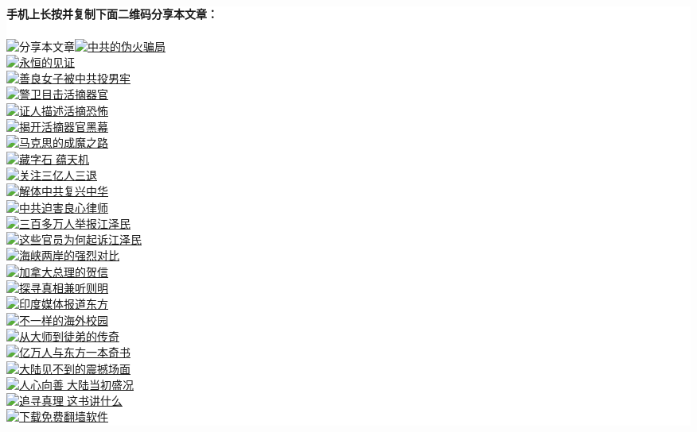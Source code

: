 <strong>手机上长按并复制下面二维码分享本文章：</strong><br><br><img src="https://quickchart.io/qr?size=256&text=https://github.com/1992513/djy/blob/master/gb/25/6/8/n14526856.md%231" title="分享本文章"></td><td VALIGN=TOP><a href="https://github.com/1992513/djy/blob/master/gb/16/1/21/n4622075.md?dfh#1" target="_blank"><img src="https://raw.githubusercontent.com/1992513/djy/master/gb/300/wei-f1.jpg" title="中共的伪火骗局"  alt="中共的伪火骗局"></a><br><a href="https://github.com/1992513/www/blob/master/README.md?dfh#9" target="_blank"><img src="https://raw.githubusercontent.com/1992513/djy/master/gb/300/yong-h.jpg" title="永恒的见证"  alt="永恒的见证"></a><br><a href="https://github.com/1992513/djy/blob/master/gb/13/9/29/n3974789.md?dfh#1" target="_blank"><img src="https://raw.githubusercontent.com/1992513/djy/master/gb/300/shang-lnz.jpg" title="善良女子被中共投男牢"  alt="善良女子被中共投男牢"></a><br><a href="https://github.com/1992513/djy/blob/master/gb/16/3/16/n4663449.md?dfh#1" target="_blank"><img src="https://raw.githubusercontent.com/1992513/djy/master/gb/300/huo-z3.jpg" title="警卫目击活摘器官"  alt="警卫目击活摘器官"></a><br><a href="https://github.com/1992513/djy/blob/master/gb/16/8/7/n8177641.md?dfh#1" target="_blank"><img src="https://raw.githubusercontent.com/1992513/djy/master/gb/300/huo-z4.jpg" title="证人描述活摘恐怖"  alt="证人描述活摘恐怖"></a><br><a href="https://github.com/1992513/djy/blob/master/gb/10/4/19/n2881569.md?dfh#1" target="_blank"><img src="https://raw.githubusercontent.com/1992513/djy/master/gb/300/huo-z1.jpg" title="揭开活摘器官黑幕"  alt="揭开活摘器官黑幕"></a><br><a href="https://github.com/1992513/djy/blob/master/gb/10/11/7/n3077476.md?dfh#1" target="_blank"><img src="https://raw.githubusercontent.com/1992513/djy/master/gb/300/ma-ks.jpg" title="马克思的成魔之路"  alt="马克思的成魔之路"></a><br><a href="https://github.com/1992513/djy/blob/master/gb/14/6/9/n4173977.md?dfh#1" target="_blank"><img src="https://raw.githubusercontent.com/1992513/djy/master/gb/300/chang-zs.jpg" title="藏字石 蕴天机"  alt="藏字石 蕴天机"></a><br><a href="https://github.com/1992513/djy/blob/master/gb/18/5/10/n10381511.md?dfh#1" target="_blank"><img src="https://raw.githubusercontent.com/1992513/djy/master/gb/300/st1.jpg" title="关注三亿人三退"  alt="关注三亿人三退"></a><br><a href="https://github.com/1992513/djy/blob/master/gb/18/3/21/n10237682.md?dfh#1" target="_blank"><img src="https://raw.githubusercontent.com/1992513/djy/master/gb/300/jie-t.jpg" title="解体中共复兴中华"  alt="解体中共复兴中华"></a><br><a href="https://github.com/1992513/djy/blob/master/gb/9/2/9/n2422991.md?dfh#1" target="_blank"><img src="https://raw.githubusercontent.com/1992513/djy/master/gb/300/gao-zs.jpg" title="中共迫害良心律师"  alt="中共迫害良心律师"></a><br><a href="https://github.com/1992513/djy/blob/master/gb/18/12/9/n10900044.md?dfh#1" target="_blank"><img src="https://raw.githubusercontent.com/1992513/djy/master/gb/300/sj1.jpg" title="三百多万人举报江泽民"  alt="三百多万人举报江泽民"></a><br><a href="https://github.com/1992513/djy/blob/master/gb/18/8/28/n10672014.md?dfh#1" target="_blank"><img src="https://raw.githubusercontent.com/1992513/djy/master/gb/300/sj2.jpg" title="这些官员为何起诉江泽民"  alt="这些官员为何起诉江泽民"></a><br><a href="https://github.com/1992513/djy/blob/master/gb/8/12/18/n2367165.md?dfh#1" target="_blank"><img src="https://raw.githubusercontent.com/1992513/djy/master/gb/300/liangan.jpg" title="海峡两岸的强烈对比"  alt="海峡两岸的强烈对比"></a><br><a href="https://github.com/1992513/djy/blob/master/gb/15/12/10/n4593139.md?dfh#1" target="_blank"><img src="https://raw.githubusercontent.com/1992513/djy/master/gb/300/jia-ndzl.jpg" title="加拿大总理的贺信"  alt="加拿大总理的贺信"></a><br><a href="https://github.com/1992513/djy/blob/master/gb/11/6/17/n3289382.md?dfh#1" target="_blank"><img src="https://raw.githubusercontent.com/1992513/djy/master/gb/300/xiao-wd.jpg" title="探寻真相兼听则明"  alt="探寻真相兼听则明"></a><br><a href="https://github.com/1992513/djy/blob/master/gb/18/10/27/n10812623.md?dfh#1" target="_blank"><img src="https://raw.githubusercontent.com/1992513/djy/master/gb/300/yindu.jpg" title="印度媒体报道东方"  alt="印度媒体报道东方"></a><br><a href="https://github.com/1992513/djy/blob/master/gb/18/6/9/n10469652.md?dfh#1" target="_blank"><img src="https://raw.githubusercontent.com/1992513/djy/master/gb/300/xie-j.jpg" title="不一样的海外校园"  alt="不一样的海外校园"></a><br><a href="https://github.com/1992513/djy/blob/master/gb/7/4/5/n1669415.md?dfh#1" target="_blank"><img src="https://raw.githubusercontent.com/1992513/djy/master/gb/300/li-up.jpg" title="从大师到徒弟的传奇"  alt="从大师到徒弟的传奇"></a><br><a href="https://github.com/1992513/djy/blob/master/gb/17/5/26/n9191512.md?dfh#1" target="_blank"><img src="https://raw.githubusercontent.com/1992513/djy/master/gb/300/zfl2.jpg" title="亿万人与东方一本奇书"  alt="亿万人与东方一本奇书"></a><br><a href="https://github.com/1992513/djy/blob/master/gb/13/11/27/n4020290.md?dfh#1" target="_blank"><img src="https://raw.githubusercontent.com/1992513/djy/master/gb/300/zhen-h.jpg" title="大陆见不到的震撼场面"  alt="大陆见不到的震撼场面"></a><br><a href="https://github.com/1992513/djy/blob/master/gb/15/7/17/n4482910.md?dfh#1" target="_blank"><img src="https://raw.githubusercontent.com/1992513/djy/master/gb/300/dalu-sk.jpg" title="人心向善 大陆当初盛况"  alt="人心向善 大陆当初盛况"></a><br><a href="https://github.com/1992513/djy/blob/master/gb/19/1/5/n10955468.md?dfh#1" target="_blank"><img src="https://raw.githubusercontent.com/1992513/djy/master/gb/300/zfl1.jpg" title="追寻真理 这书讲什么"  alt="追寻真理 这书讲什么"></a><br><a href="https://github.com/1992513/www/blob/master/README.md?dfh#1" target="_blank"><img src="https://raw.githubusercontent.com/1992513/djy/master/gb/300/fq1.jpg" title="下载免费翻墙软件"  alt="下载免费翻墙软件"></a><br></td></tr></table>
